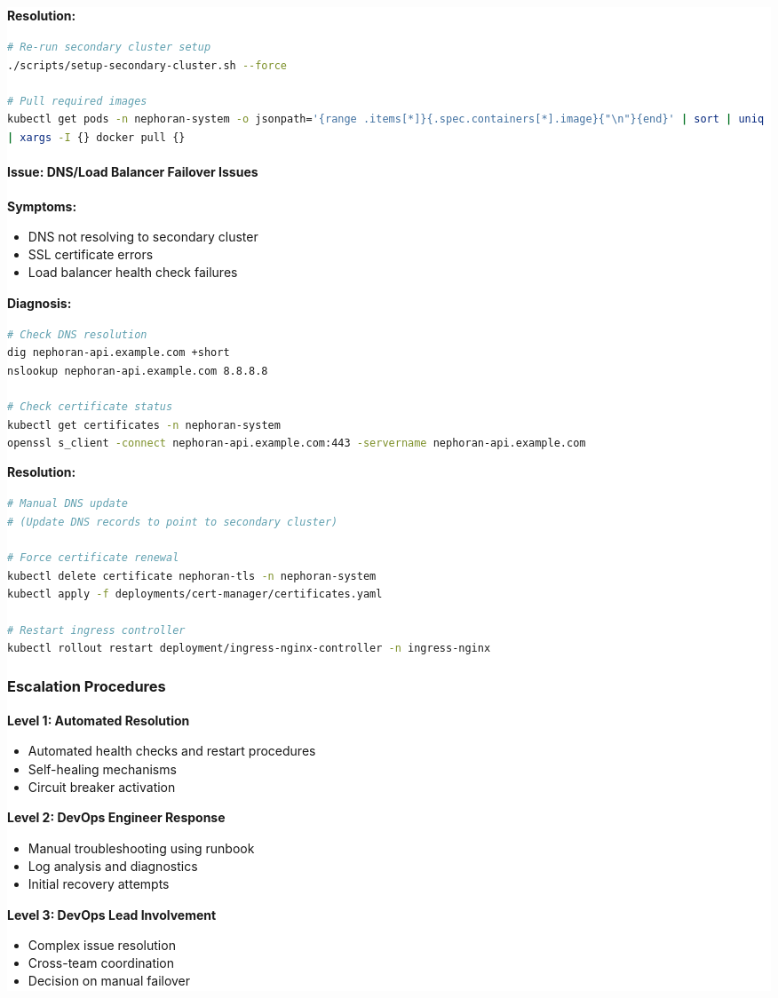 **Resolution:**
```bash
# Re-run secondary cluster setup
./scripts/setup-secondary-cluster.sh --force

# Pull required images
kubectl get pods -n nephoran-system -o jsonpath='{range .items[*]}{.spec.containers[*].image}{"\n"}{end}' | sort | uniq | xargs -I {} docker pull {}
```

#### Issue: DNS/Load Balancer Failover Issues

**Symptoms:**
- DNS not resolving to secondary cluster
- SSL certificate errors
- Load balancer health check failures

**Diagnosis:**
```bash
# Check DNS resolution
dig nephoran-api.example.com +short
nslookup nephoran-api.example.com 8.8.8.8

# Check certificate status
kubectl get certificates -n nephoran-system
openssl s_client -connect nephoran-api.example.com:443 -servername nephoran-api.example.com
```

**Resolution:**
```bash
# Manual DNS update
# (Update DNS records to point to secondary cluster)

# Force certificate renewal
kubectl delete certificate nephoran-tls -n nephoran-system
kubectl apply -f deployments/cert-manager/certificates.yaml

# Restart ingress controller
kubectl rollout restart deployment/ingress-nginx-controller -n ingress-nginx
```

### Escalation Procedures

**Level 1: Automated Resolution**
- Automated health checks and restart procedures
- Self-healing mechanisms
- Circuit breaker activation

**Level 2: DevOps Engineer Response**
- Manual troubleshooting using runbook
- Log analysis and diagnostics
- Initial recovery attempts

**Level 3: DevOps Lead Involvement**
- Complex issue resolution
- Cross-team coordination
- Decision on manual failover
